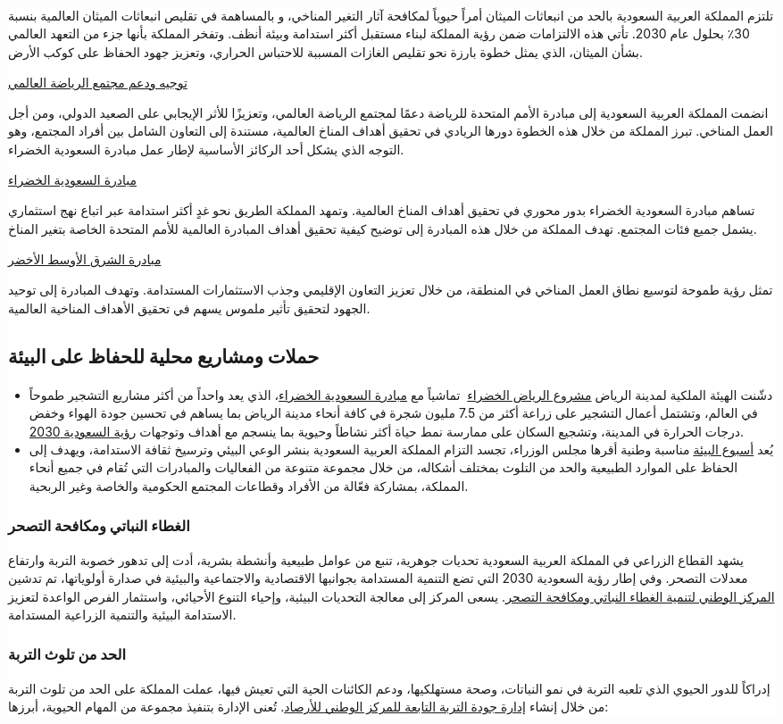 تلتزم المملكة العربية السعودية بالحد من انبعاثات الميثان أمراً حيوياً لمكافحة آثار التغير المناخي، و بالمساهمة في تقليص انبعاثات الميثان العالمية بنسبة 30٪ بحلول عام 2030. تأتي هذه الالتزامات ضمن رؤية المملكة لبناء مستقبل أكثر استدامة وبيئة أنظف. وتفخر المملكة بأنها جزء من التعهد العالمي بشأن الميثان، الذي يمثل خطوة بارزة نحو تقليص الغازات المسببة للاحتباس الحراري، وتعزيز جهود الحفاظ على كوكب الأرض.

[توجيه ودعم مجتمع الرياضة العالمي](https://www.sgi.gov.sa/ar-sa/saudi-global-climate-impact/?csrt=1590033982301963313)

انضمت المملكة العربية السعودية إلى مبادرة الأمم المتحدة للرياضة دعمًا لمجتمع الرياضة العالمي، وتعزيزًا للأثر الإيجابي على الصعيد الدولي، ومن أجل العمل المناخي. تبرز المملكة من خلال هذه الخطوة دورها الريادي في تحقيق أهداف المناخ العالمية، مستندة إلى التعاون الشامل بين أفراد المجتمع، وهو التوجه الذي يشكل أحد الركائز الأساسية لإطار عمل مبادرة السعودية الخضراء.

[مبادرة السعودية الخضراء](https://www.greeninitiatives.gov.sa/ar-sa/about-sgi/)

تساهم مبادرة السعودية الخضراء بدور محوري في تحقيق أهداف المناخ العالمية. وتمهد المملكة الطريق نحو غدٍ أكثر استدامة عبر اتباع نهج استثماري يشمل جميع فئات المجتمع. تهدف المملكة من خلال هذه المبادرة إلى توضيح كيفية تحقيق أهداف المبادرة العالمية للأمم المتحدة الخاصة بتغير المناخ.

[مبادرة الشرق الأوسط الأخضر](https://www.greeninitiatives.gov.sa/ar-sa/about-mgi/)

تمثل رؤية طموحة لتوسيع نطاق العمل المناخي في المنطقة، من خلال تعزيز التعاون الإقليمي وجذب الاستثمارات المستدامة. وتهدف المبادرة إلى توحيد الجهود لتحقيق تأثير ملموس يسهم في تحقيق الأهداف المناخية العالمية.

## حملات ومشاريع محلية للحفاظ على البيئة

- دشّنت الهيئة الملكية لمدينة الرياض [مشروع الرياض الخضراء](https://www.rcrc.gov.sa/ar/projects/green-riyadh)  تماشياً مع [مبادرة السعودية الخضراء](https://www.greeninitiatives.gov.sa/ar-sa/about-sgi/)، الذي يعد واحداً من أكثر مشاريع التشجير طموحاً في العالم، وتشتمل أعمال التشجير على زراعة أكثر من 7.5 مليون شجرة في كافة أنحاء مدينة الرياض بما يساهم في تحسين جودة الهواء وخفض درجات الحرارة في المدينة، وتشجيع السكان على ممارسة نمط حياة أكثر نشاطاً وحيوية بما ينسجم مع أهداف وتوجهات [رؤية السعودية 2030](https://www.vision2030.gov.sa/ar?utm_medium=cpc&utm_source=google&utm_campaign=search_campiagn&utm_term=1&gad_source=1&gclid=Cj0KCQiA4fi7BhC5ARIsAEV1YiZAnNWUJS_7wBiqOLmnXf0EaFgI66oBaYDzElKckesjecj0-chryEgaAo81EALw_wcB).
- يُعد [أسبوع البيئة](https://www.mewa.gov.sa/ar/Ministry/Agencies/EnvironmentAgency/Topics/Pages/envwek.aspx) مناسبة وطنية أقرها مجلس الوزراء، تجسد التزام المملكة العربية السعودية بنشر الوعي البيئي وترسيخ ثقافة الاستدامة، ويهدف إلى الحفاظ على الموارد الطبيعية والحد من التلوث بمختلف أشكاله، من خلال مجموعة متنوعة من الفعاليات والمبادرات التي تُقام في جميع أنحاء المملكة، بمشاركة فعّالة من الأفراد وقطاعات المجتمع الحكومية والخاصة وغير الربحية.

### الغطاء النباتي ومكافحة التصحر

يشهد القطاع الزراعي في المملكة العربية السعودية تحديات جوهرية، تنبع من عوامل طبيعية وأنشطة بشرية، أدت إلى تدهور خصوبة التربة وارتفاع معدلات التصحر. وفي إطار رؤية السعودية 2030 التي تضع التنمية المستدامة بجوانبها الاقتصادية والاجتماعية والبيئية في صدارة أولوياتها، تم تدشين [المركز الوطني لتنمية الغطاء النباتي ومكافحة التصحر](https://ncvc.gov.sa/ar/Pages/default.aspx). يسعى المركز إلى معالجة التحديات البيئية، وإحياء التنوع الأحيائي، واستثمار الفرص الواعدة لتعزيز الاستدامة البيئية والتنمية الزراعية المستدامة.

### الحد من تلوث التربة

إدراكاً للدور الحيوي الذي تلعبه التربة في نمو النباتات، وصحة مستهلكيها، ودعم الكائنات الحية التي تعيش فيها، عملت المملكة على الحد من تلوث التربة من خلال إنشاء [إدارة جودة التربة التابعة للمركز الوطني للأرصاد](https://ncm.gov.sa/Ar/Environment/Departments/Pages/ESGD.aspx). تُعنى الإدارة بتنفيذ مجموعة من المهام الحيوية، أبرزها:
